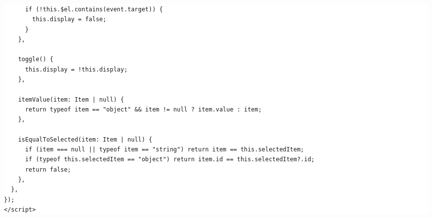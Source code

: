 ```vue
      if (!this.$el.contains(event.target)) {
        this.display = false;
      }
    },

    toggle() {
      this.display = !this.display;
    },

    itemValue(item: Item | null) {
      return typeof item == "object" && item != null ? item.value : item;
    },

    isEqualToSelected(item: Item | null) {
      if (item === null || typeof item == "string") return item == this.selectedItem;
      if (typeof this.selectedItem == "object") return item.id == this.selectedItem?.id;
      return false;
    },
  },
});
</script>
```
